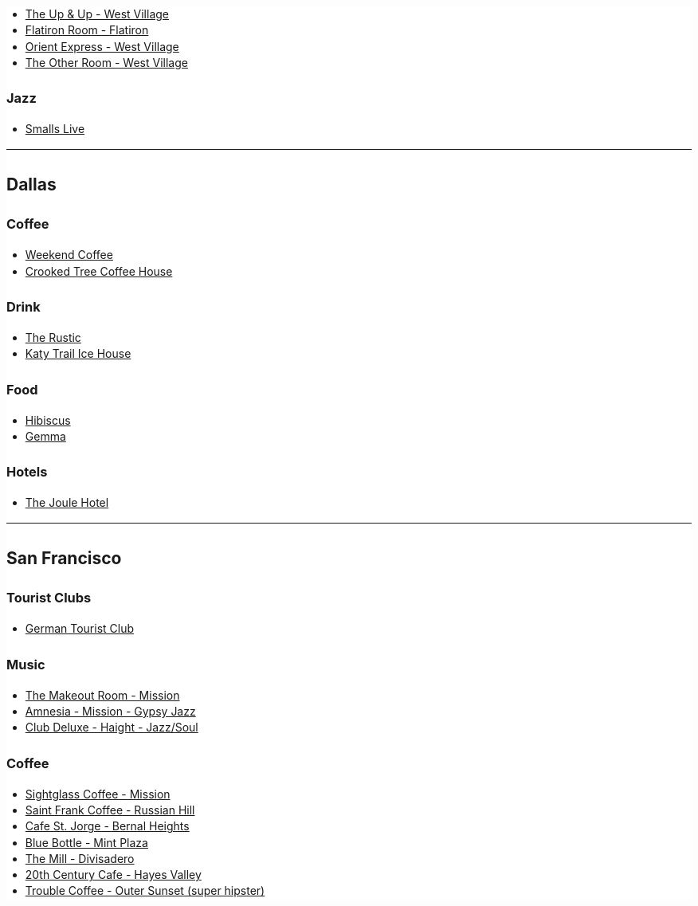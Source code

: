 * [The Up & Up - West Village](http://www.upandupnyc.com/)
* [Flatiron Room - Flatiron](https://www.theflatironroom.com/)
* [Orient Express - West Village](https://orientexpressnyc.com/)
* [The Other Room - West Village](http://www.theotheroomnyc.com/)

### Jazz

* [Smalls Live](https://www.smallslive.com/)

<hr />

## Dallas

### Coffee
* [Weekend Coffee](http://ahhweekend.com)
* [Crooked Tree Coffee House](http://www.crookedtreecoffeehouse.com)

### Drink
* [The Rustic](http://therustic.com)
* [Katy Trail Ice House](http://katyicehouse.com)

### Food
* [Hibiscus](http://www.hibiscusdallas.com)
* [Gemma](http://gemmadallas.com)

### Hotels
* [The Joule Hotel](http://www.thejouledallas.com)

<hr />

## San Francisco

### Tourist Clubs

* [German Tourist Club](http://touristclubsf.org/)

### Music

* [The Makeout Room - Mission](http://www.makeoutroom.com/)
* [Amnesia - Mission - Gypsy Jazz](http://www.amnesiathebar.com/)
* [Club Deluxe - Haight - Jazz/Soul](http://www.clubdeluxe.co/)

### Coffee

* [Sightglass Coffee - Mission](https://www.sightglasscoffee.com)
* [Saint Frank Coffee - Russian Hill](http://saintfrankcoffee.com)
* [Cafe St. Jorge - Bernal Heights](http://www.cafestjorge.com)
* [Blue Bottle - Mint Plaza](http://www.bluebottlecoffee.com/cafes/mint-plaza)
* [The Mill - Divisadero](http://themillsf.com)
* [20th Century Cafe - Hayes Valley](http://20thcenturycafe.com/)
* [Trouble Coffee - Outer Sunset (super hipster)](http://www.yelp.com/biz/trouble-coffee-company-san-francisco)
